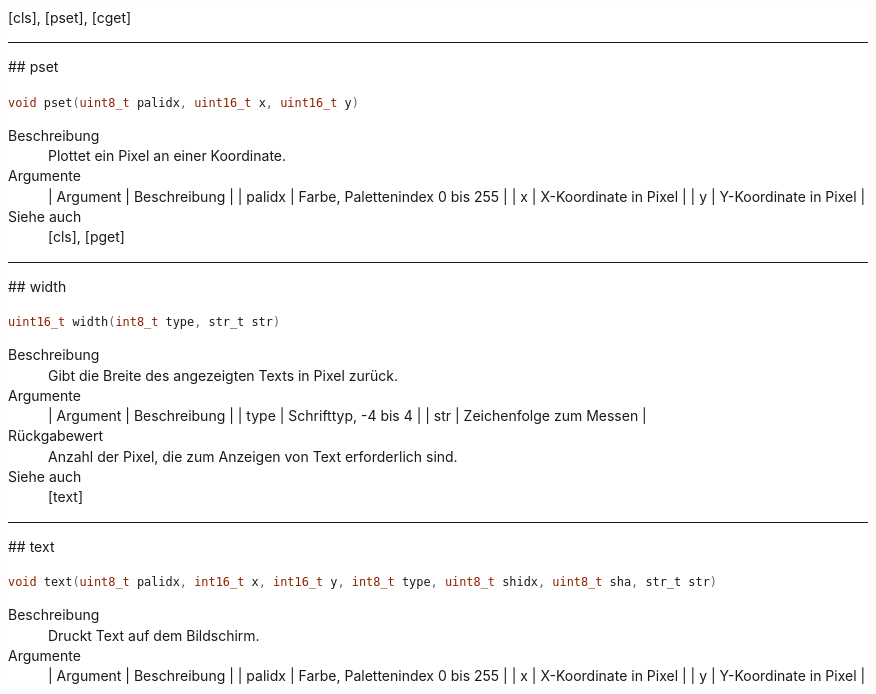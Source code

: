 [cls], [pset], [cget]
</dd>
<hr>
## pset

```c
void pset(uint8_t palidx, uint16_t x, uint16_t y)
```
<dt>Beschreibung</dt><dd>
Plottet ein Pixel an einer Koordinate.
</dd>
<dt>Argumente</dt><dd>
| Argument | Beschreibung |
| palidx | Farbe, Palettenindex 0 bis 255 |
| x | X-Koordinate in Pixel |
| y | Y-Koordinate in Pixel |
</dd>
<dt>Siehe auch</dt><dd>
[cls], [pget]
</dd>
<hr>
## width

```c
uint16_t width(int8_t type, str_t str)
```
<dt>Beschreibung</dt><dd>
Gibt die Breite des angezeigten Texts in Pixel zurück.
</dd>
<dt>Argumente</dt><dd>
| Argument | Beschreibung |
| type | Schrifttyp, -4 bis 4 |
| str | Zeichenfolge zum Messen |
</dd>
<dt>Rückgabewert</dt><dd>
Anzahl der Pixel, die zum Anzeigen von Text erforderlich sind.
</dd>
<dt>Siehe auch</dt><dd>
[text]
</dd>
<hr>
## text

```c
void text(uint8_t palidx, int16_t x, int16_t y, int8_t type, uint8_t shidx, uint8_t sha, str_t str)
```
<dt>Beschreibung</dt><dd>
Druckt Text auf dem Bildschirm.
</dd>
<dt>Argumente</dt><dd>
| Argument | Beschreibung |
| palidx | Farbe, Palettenindex 0 bis 255 |
| x | X-Koordinate in Pixel |
| y | Y-Koordinate in Pixel |